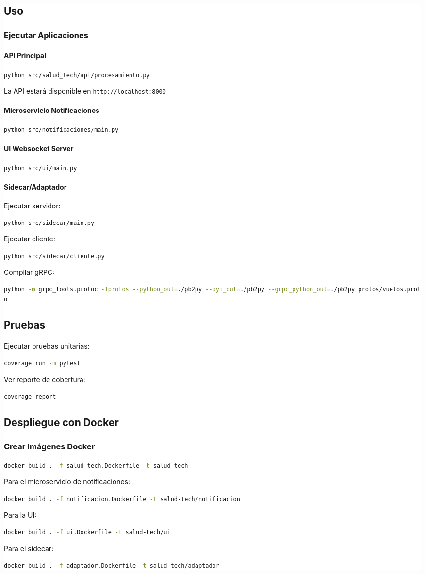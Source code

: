 ## Uso
### Ejecutar Aplicaciones
#### API Principal
```sh
python src/salud_tech/api/procesamiento.py
```
La API estará disponible en `http://localhost:8000`

#### Microservicio Notificaciones
```sh
python src/notificaciones/main.py
```

#### UI Websocket Server
```sh
python src/ui/main.py
```

#### Sidecar/Adaptador
Ejecutar servidor:
```sh
python src/sidecar/main.py
```
Ejecutar cliente:
```sh
python src/sidecar/cliente.py
```
Compilar gRPC:
```sh
python -m grpc_tools.protoc -Iprotos --python_out=./pb2py --pyi_out=./pb2py --grpc_python_out=./pb2py protos/vuelos.proto
```

## Pruebas
Ejecutar pruebas unitarias:
```sh
coverage run -m pytest
```
Ver reporte de cobertura:
```sh
coverage report
```

## Despliegue con Docker
### Crear Imágenes Docker
```sh
docker build . -f salud_tech.Dockerfile -t salud-tech
```
Para el microservicio de notificaciones:
```sh
docker build . -f notificacion.Dockerfile -t salud-tech/notificacion
```
Para la UI:
```sh
docker build . -f ui.Dockerfile -t salud-tech/ui
```
Para el sidecar:
```sh
docker build . -f adaptador.Dockerfile -t salud-tech/adaptador
```
